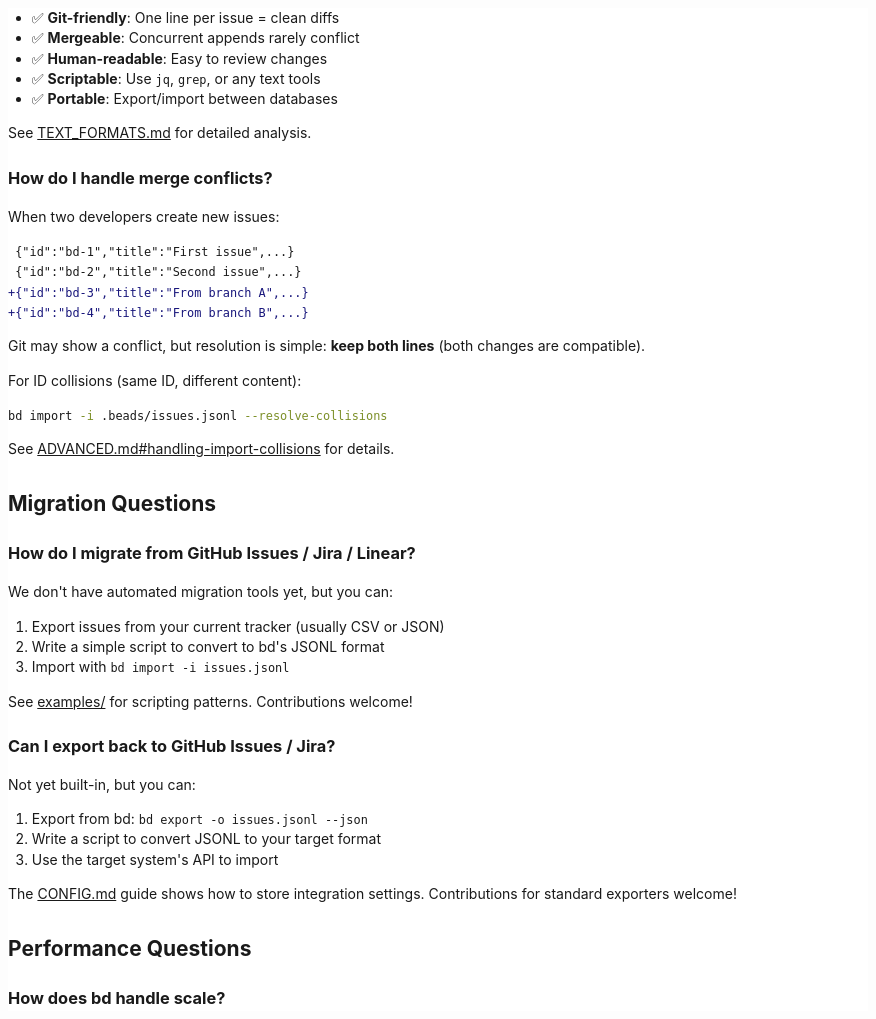 - ✅ **Git-friendly**: One line per issue = clean diffs
- ✅ **Mergeable**: Concurrent appends rarely conflict
- ✅ **Human-readable**: Easy to review changes
- ✅ **Scriptable**: Use `jq`, `grep`, or any text tools
- ✅ **Portable**: Export/import between databases

See [TEXT_FORMATS.md](TEXT_FORMATS.md) for detailed analysis.

### How do I handle merge conflicts?

When two developers create new issues:

```diff
 {"id":"bd-1","title":"First issue",...}
 {"id":"bd-2","title":"Second issue",...}
+{"id":"bd-3","title":"From branch A",...}
+{"id":"bd-4","title":"From branch B",...}
```

Git may show a conflict, but resolution is simple: **keep both lines** (both changes are compatible).

For ID collisions (same ID, different content):
```bash
bd import -i .beads/issues.jsonl --resolve-collisions
```

See [ADVANCED.md#handling-import-collisions](ADVANCED.md#handling-import-collisions) for details.

## Migration Questions

### How do I migrate from GitHub Issues / Jira / Linear?

We don't have automated migration tools yet, but you can:

1. Export issues from your current tracker (usually CSV or JSON)
2. Write a simple script to convert to bd's JSONL format
3. Import with `bd import -i issues.jsonl`

See [examples/](examples/) for scripting patterns. Contributions welcome!

### Can I export back to GitHub Issues / Jira?

Not yet built-in, but you can:

1. Export from bd: `bd export -o issues.jsonl --json`
2. Write a script to convert JSONL to your target format
3. Use the target system's API to import

The [CONFIG.md](CONFIG.md) guide shows how to store integration settings. Contributions for standard exporters welcome!

## Performance Questions

### How does bd handle scale?
